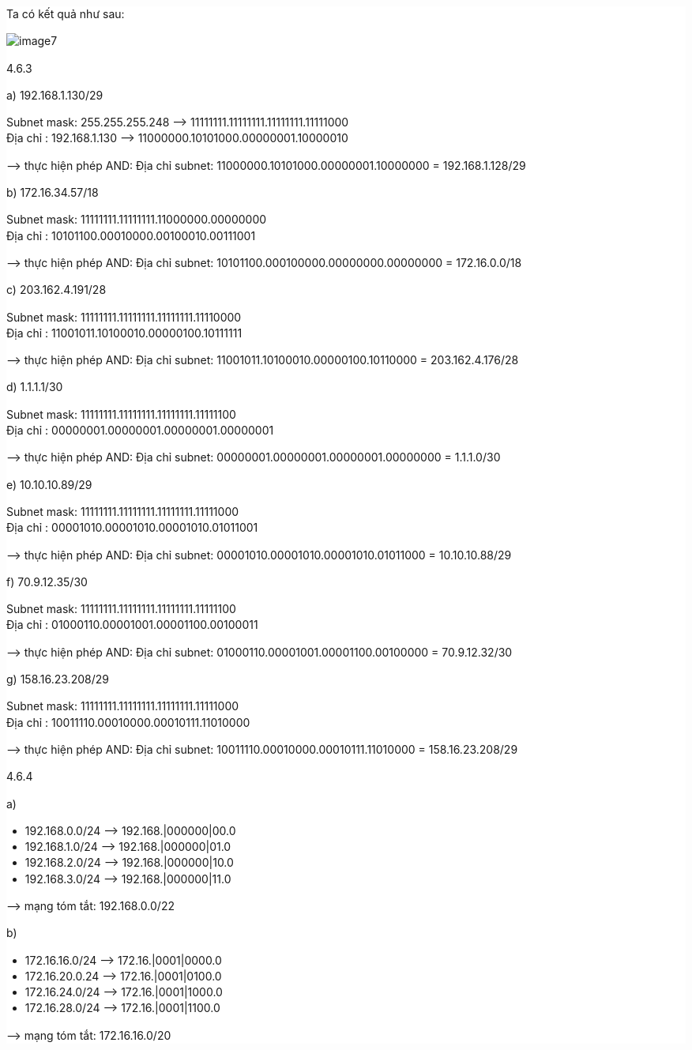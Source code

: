 Ta có kết quả như sau: 

![image7](/HoangNH/4.TimhieuIPv4/image/bt.png)


4.6.3

a) 192.168.1.130/29

Subnet mask: 255.255.255.248 --> 11111111.11111111.11111111.11111000\
Địa chỉ    : 192.168.1.130   --> 11000000.10101000.00000001.10000010

--> thực hiện phép AND: Địa chỉ subnet: 11000000.10101000.00000001.10000000 = 192.168.1.128/29

b) 172.16.34.57/18

Subnet mask: 11111111.11111111.11000000.00000000\
Địa chỉ    : 10101100.00010000.00100010.00111001

--> thực hiện phép AND: Địa chỉ subnet: 10101100.000100000.00000000.00000000 = 172.16.0.0/18

c) 203.162.4.191/28

Subnet mask: 11111111.11111111.11111111.11110000\
Địa chỉ    : 11001011.10100010.00000100.10111111

--> thực hiện phép AND: Địa chỉ subnet: 11001011.10100010.00000100.10110000 = 203.162.4.176/28

d) 1.1.1.1/30

Subnet mask: 11111111.11111111.11111111.11111100\
Địa chỉ    : 00000001.00000001.00000001.00000001

--> thực hiện phép AND: Địa chỉ subnet:  00000001.00000001.00000001.00000000 = 1.1.1.0/30

e) 10.10.10.89/29 

Subnet mask: 11111111.11111111.11111111.11111000\
Địa chỉ    : 00001010.00001010.00001010.01011001

--> thực hiện phép AND: Địa chỉ subnet:  00001010.00001010.00001010.01011000 = 10.10.10.88/29

f) 70.9.12.35/30 

Subnet mask: 11111111.11111111.11111111.11111100\
Địa chỉ    : 01000110.00001001.00001100.00100011

--> thực hiện phép AND: Địa chỉ subnet:  01000110.00001001.00001100.00100000 = 70.9.12.32/30

g) 158.16.23.208/29 

Subnet mask: 11111111.11111111.11111111.11111000\
Địa chỉ    : 10011110.00010000.00010111.11010000

--> thực hiện phép AND: Địa chỉ subnet:  10011110.00010000.00010111.11010000 = 158.16.23.208/29

4.6.4

a) 
- 192.168.0.0/24 --> 192.168.|000000|00.0
- 192.168.1.0/24 --> 192.168.|000000|01.0
- 192.168.2.0/24 --> 192.168.|000000|10.0
- 192.168.3.0/24 --> 192.168.|000000|11.0

--> mạng tóm tắt: 192.168.0.0/22

b)
- 172.16.16.0/24 --> 172.16.|0001|0000.0
- 172.16.20.0.24 --> 172.16.|0001|0100.0
- 172.16.24.0/24 --> 172.16.|0001|1000.0
- 172.16.28.0/24 --> 172.16.|0001|1100.0

--> mạng tóm tắt: 172.16.16.0/20

